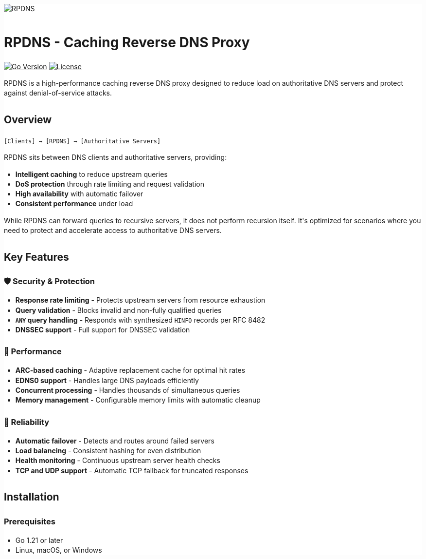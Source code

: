 ![RPDNS](https://raw.github.com/jedisct1/rpdns/master/rpdns.png)

# RPDNS - Caching Reverse DNS Proxy

[![Go Version](https://img.shields.io/badge/go-%3E%3D%201.21-blue.svg)](https://golang.org/)
[![License](https://img.shields.io/badge/license-ISC-green.svg)](LICENSE)

RPDNS is a high-performance caching reverse DNS proxy designed to reduce load on authoritative DNS servers and protect against denial-of-service attacks.

## Overview

```
[Clients] → [RPDNS] → [Authoritative Servers]
```

RPDNS sits between DNS clients and authoritative servers, providing:
- **Intelligent caching** to reduce upstream queries
- **DoS protection** through rate limiting and request validation
- **High availability** with automatic failover
- **Consistent performance** under load

While RPDNS can forward queries to recursive servers, it does not perform recursion itself. It's optimized for scenarios where you need to protect and accelerate access to authoritative DNS servers.

## Key Features

### 🛡️ Security & Protection
- **Response rate limiting** - Protects upstream servers from resource exhaustion
- **Query validation** - Blocks invalid and non-fully qualified queries
- **`ANY` query handling** - Responds with synthesized `HINFO` records per RFC 8482
- **DNSSEC support** - Full support for DNSSEC validation

### 🚀 Performance
- **ARC-based caching** - Adaptive replacement cache for optimal hit rates
- **EDNS0 support** - Handles large DNS payloads efficiently
- **Concurrent processing** - Handles thousands of simultaneous queries
- **Memory management** - Configurable memory limits with automatic cleanup

### 🔄 Reliability
- **Automatic failover** - Detects and routes around failed servers
- **Load balancing** - Consistent hashing for even distribution
- **Health monitoring** - Continuous upstream server health checks
- **TCP and UDP support** - Automatic TCP fallback for truncated responses

## Installation

### Prerequisites
- Go 1.21 or later
- Linux, macOS, or Windows

